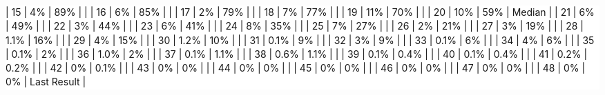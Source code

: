 | 15 | 4% | 89% |  |
| 16 | 6% | 85% |  |
| 17 | 2% | 79% |  |
| 18 | 7% | 77% |  |
| 19 | 11% | 70% |  |
| 20 | 10% | 59% | Median |
| 21 | 6% | 49% |  |
| 22 | 3% | 44% |  |
| 23 | 6% | 41% |  |
| 24 | 8% | 35% |  |
| 25 | 7% | 27% |  |
| 26 | 2% | 21% |  |
| 27 | 3% | 19% |  |
| 28 | 1.1% | 16% |  |
| 29 | 4% | 15% |  |
| 30 | 1.2% | 10% |  |
| 31 | 0.1% | 9% |  |
| 32 | 3% | 9% |  |
| 33 | 0.1% | 6% |  |
| 34 | 4% | 6% |  |
| 35 | 0.1% | 2% |  |
| 36 | 1.0% | 2% |  |
| 37 | 0.1% | 1.1% |  |
| 38 | 0.6% | 1.1% |  |
| 39 | 0.1% | 0.4% |  |
| 40 | 0.1% | 0.4% |  |
| 41 | 0.2% | 0.2% |  |
| 42 | 0% | 0.1% |  |
| 43 | 0% | 0% |  |
| 44 | 0% | 0% |  |
| 45 | 0% | 0% |  |
| 46 | 0% | 0% |  |
| 47 | 0% | 0% |  |
| 48 | 0% | 0% | Last Result |

